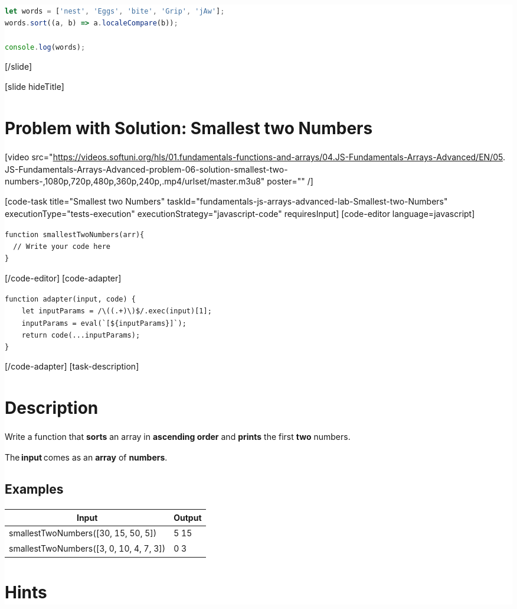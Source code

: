 ``` js live
let words = ['nest', 'Eggs', 'bite', 'Grip', 'jAw'];
words.sort((a, b) => a.localeCompare(b));

console.log(words);
```
[/slide]

[slide hideTitle]
# Problem with Solution: Smallest two Numbers

[video src="https://videos.softuni.org/hls/01.fundamentals-functions-and-arrays/04.JS-Fundamentals-Arrays-Advanced/EN/05. JS-Fundamentals-Arrays-Advanced-problem-06-solution-smallest-two-numbers-,1080p,720p,480p,360p,240p,.mp4/urlset/master.m3u8" poster="" /]

[code-task title="Smallest two Numbers" taskId="fundamentals-js-arrays-advanced-lab-Smallest-two-Numbers" executionType="tests-execution" executionStrategy="javascript-code" requiresInput]
[code-editor language=javascript]
```
function smallestTwoNumbers(arr){
  // Write your code here
}
```
[/code-editor]
[code-adapter]
```
function adapter(input, code) {
    let inputParams = /\((.+)\)$/.exec(input)[1];
    inputParams = eval(`[${inputParams}]`);
    return code(...inputParams);
}
```
[/code-adapter]
[task-description]
# Description

Write a function that **sorts** an array in **ascending order** and **prints** the first **two** numbers. 

The **input** comes as an **array** of **numbers**. 

## Examples
| **Input** | **Output** |
| --- | --- |
|smallestTwoNumbers([30, 15, 50, 5]) | 5 15 |
|smallestTwoNumbers([3, 0, 10, 4, 7, 3]) | 0 3 |


# Hints
